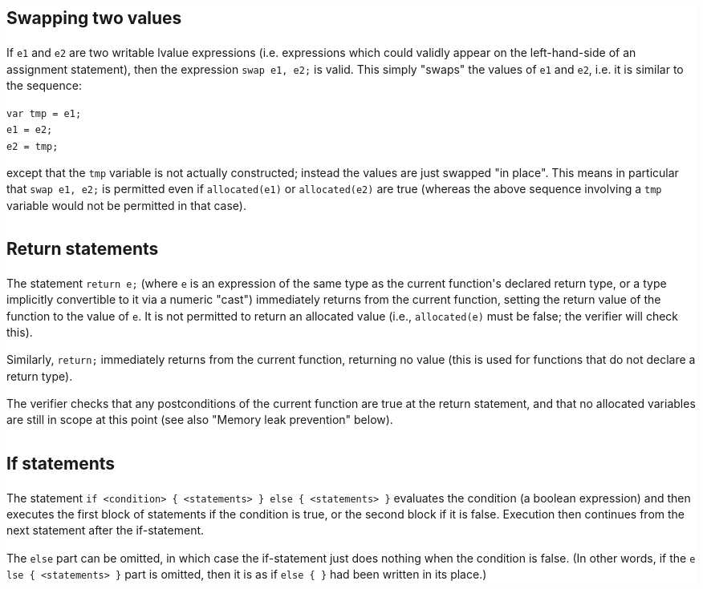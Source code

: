 
## Swapping two values

If `e1` and `e2` are two writable lvalue expressions (i.e. expressions
which could validly appear on the left-hand-side of an assignment
statement), then the expression `swap e1, e2;` is valid. This simply
"swaps" the values of `e1` and `e2`, i.e. it is similar to the
sequence:

```
var tmp = e1;
e1 = e2;
e2 = tmp;
```

except that the `tmp` variable is not actually constructed; instead
the values are just swapped "in place". This means in particular that
`swap e1, e2;` is permitted even if `allocated(e1)` or `allocated(e2)`
are true (whereas the above sequence involving a `tmp` variable would
not be permitted in that case).


## Return statements

The statement `return e;` (where `e` is an expression of the same type
as the current function's declared return type, or a type implicitly
convertible to it via a numeric "cast") immediately returns from the
current function, setting the return value of the function to the
value of `e`. It is not permitted to return an allocated value (i.e.,
`allocated(e)` must be false; the verifier will check this).

Similarly, `return;` immediately returns from the current function,
returning no value (this is used for functions that do not declare a
return type).

The verifier checks that any postconditions of the current function
are true at the return statement, and that no allocated variables are
still in scope at this point (see also "Memory leak prevention"
below).


## If statements

The statement `if <condition> { <statements> } else { <statements> }`
evaluates the condition (a boolean expression) and then executes the
first block of statements if the condition is true, or the second
block if it is false. Execution then continues from the next statement
after the if-statement.

The `else` part can be omitted, in which case the if-statement just
does nothing when the condition is false. (In other words, if the
`else { <statements> }` part is omitted, then it is as if `else { }`
had been written in its place.)
